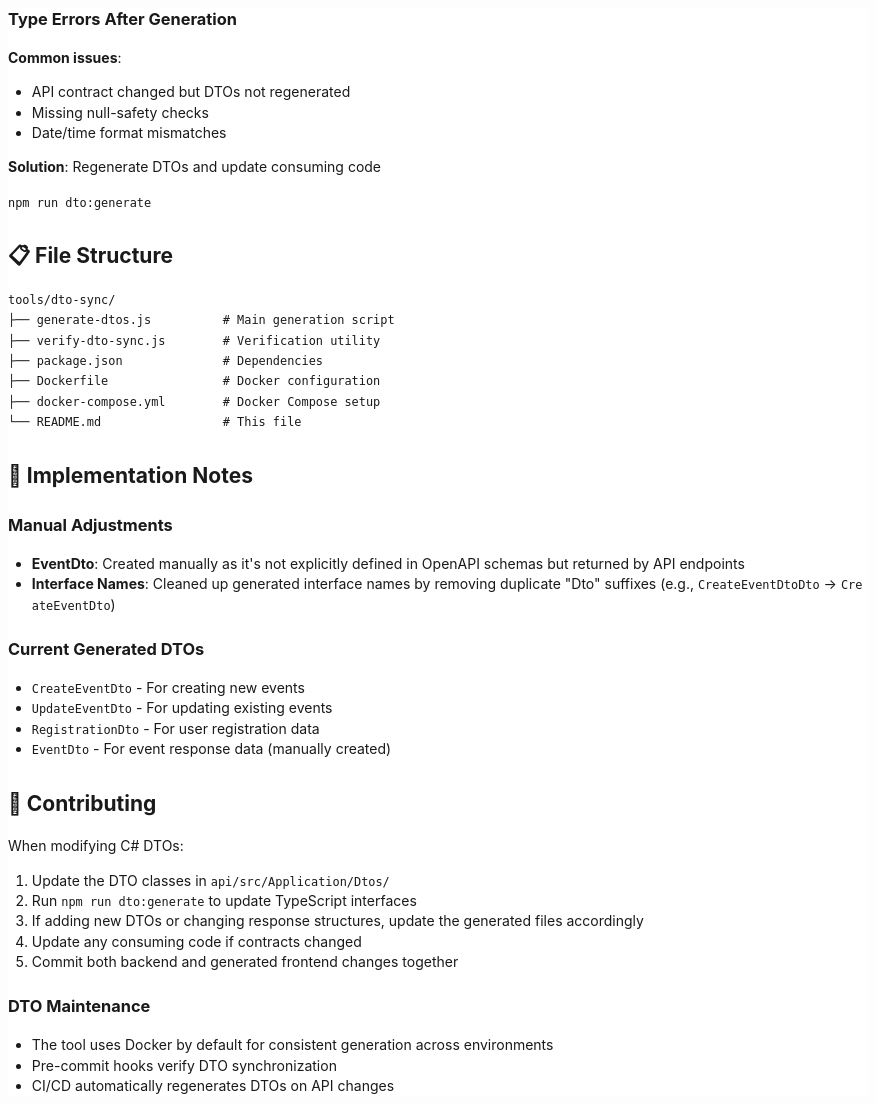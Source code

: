 ### Type Errors After Generation
**Common issues**:
- API contract changed but DTOs not regenerated
- Missing null-safety checks
- Date/time format mismatches

**Solution**: Regenerate DTOs and update consuming code
```bash
npm run dto:generate
```

## 📋 File Structure

```
tools/dto-sync/
├── generate-dtos.js          # Main generation script
├── verify-dto-sync.js        # Verification utility
├── package.json              # Dependencies
├── Dockerfile                # Docker configuration
├── docker-compose.yml        # Docker Compose setup
└── README.md                 # This file
```

## 📝 Implementation Notes

### Manual Adjustments
- **EventDto**: Created manually as it's not explicitly defined in OpenAPI schemas but returned by API endpoints
- **Interface Names**: Cleaned up generated interface names by removing duplicate "Dto" suffixes (e.g., `CreateEventDtoDto` → `CreateEventDto`)

### Current Generated DTOs
- `CreateEventDto` - For creating new events
- `UpdateEventDto` - For updating existing events
- `RegistrationDto` - For user registration data
- `EventDto` - For event response data (manually created)

## 🤝 Contributing

When modifying C# DTOs:
1. Update the DTO classes in `api/src/Application/Dtos/`
2. Run `npm run dto:generate` to update TypeScript interfaces
3. If adding new DTOs or changing response structures, update the generated files accordingly
4. Update any consuming code if contracts changed
5. Commit both backend and generated frontend changes together

### DTO Maintenance
- The tool uses Docker by default for consistent generation across environments
- Pre-commit hooks verify DTO synchronization
- CI/CD automatically regenerates DTOs on API changes
